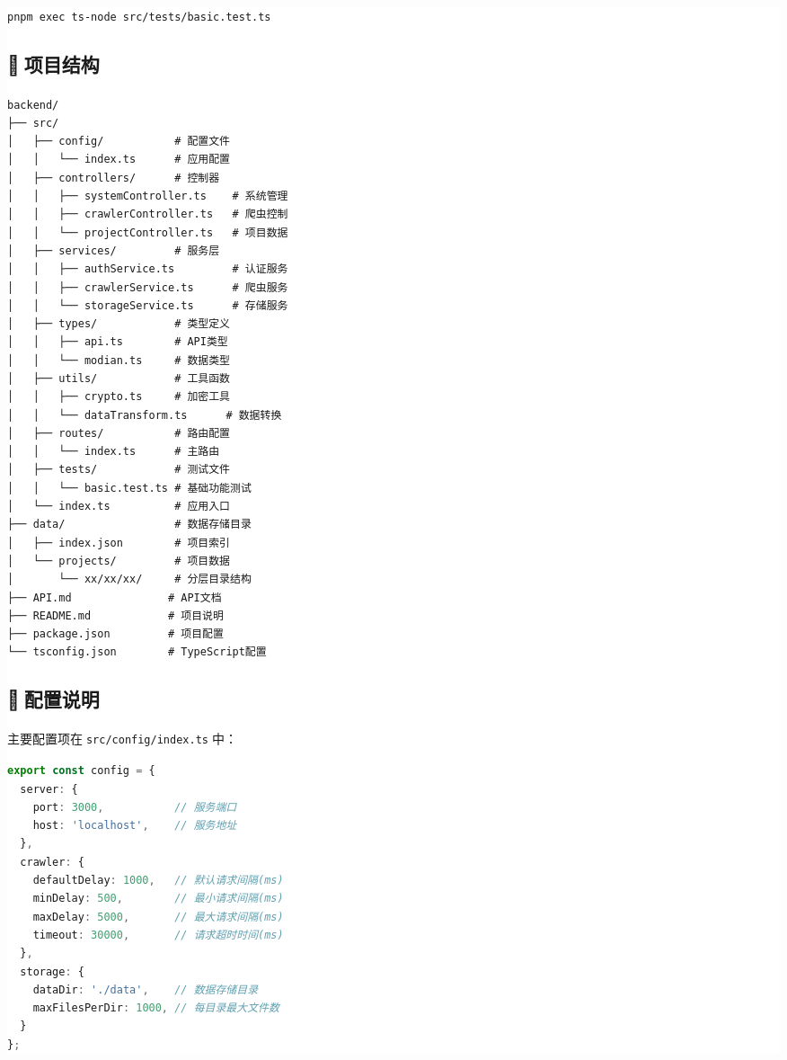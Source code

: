 ```bash
pnpm exec ts-node src/tests/basic.test.ts
```

## 📁 项目结构

```
backend/
├── src/
│   ├── config/           # 配置文件
│   │   └── index.ts      # 应用配置
│   ├── controllers/      # 控制器
│   │   ├── systemController.ts    # 系统管理
│   │   ├── crawlerController.ts   # 爬虫控制
│   │   └── projectController.ts   # 项目数据
│   ├── services/         # 服务层
│   │   ├── authService.ts         # 认证服务
│   │   ├── crawlerService.ts      # 爬虫服务
│   │   └── storageService.ts      # 存储服务
│   ├── types/            # 类型定义
│   │   ├── api.ts        # API类型
│   │   └── modian.ts     # 数据类型
│   ├── utils/            # 工具函数
│   │   ├── crypto.ts     # 加密工具
│   │   └── dataTransform.ts      # 数据转换
│   ├── routes/           # 路由配置
│   │   └── index.ts      # 主路由
│   ├── tests/            # 测试文件
│   │   └── basic.test.ts # 基础功能测试
│   └── index.ts          # 应用入口
├── data/                 # 数据存储目录
│   ├── index.json        # 项目索引
│   └── projects/         # 项目数据
│       └── xx/xx/xx/     # 分层目录结构
├── API.md               # API文档
├── README.md            # 项目说明
├── package.json         # 项目配置
└── tsconfig.json        # TypeScript配置
```

## 🔧 配置说明

主要配置项在 `src/config/index.ts` 中：

```typescript
export const config = {
  server: {
    port: 3000,           // 服务端口
    host: 'localhost',    // 服务地址
  },
  crawler: {
    defaultDelay: 1000,   // 默认请求间隔(ms)
    minDelay: 500,        // 最小请求间隔(ms)
    maxDelay: 5000,       // 最大请求间隔(ms)
    timeout: 30000,       // 请求超时时间(ms)
  },
  storage: {
    dataDir: './data',    // 数据存储目录
    maxFilesPerDir: 1000, // 每目录最大文件数
  }
};
```
